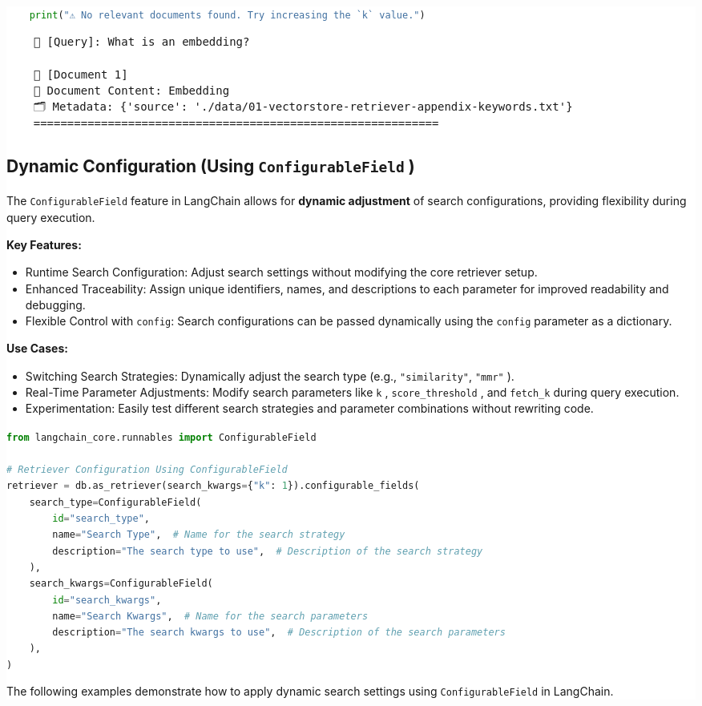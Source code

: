 ```python
    print("⚠️ No relevant documents found. Try increasing the `k` value.")
```

<pre class="custom">
    🔎 [Query]: What is an embedding?
    
    📄 [Document 1]
    📖 Document Content: Embedding
    🗂️ Metadata: {'source': './data/01-vectorstore-retriever-appendix-keywords.txt'}
    ============================================================
</pre>

## Dynamic Configuration (Using ```ConfigurableField``` )

The ```ConfigurableField``` feature in LangChain allows for **dynamic adjustment** of search configurations, providing flexibility during query execution.

**Key Features:**
- Runtime Search Configuration: Adjust search settings without modifying the core retriever setup.
- Enhanced Traceability: Assign unique identifiers, names, and descriptions to each parameter for improved readability and debugging.
- Flexible Control with ```config```: Search configurations can be passed dynamically using the ```config``` parameter as a dictionary.


**Use Cases:**
- Switching Search Strategies: Dynamically adjust the search type (e.g., ```"similarity"```, ```"mmr"``` ).
- Real-Time Parameter Adjustments: Modify search parameters like ```k``` , ```score_threshold``` , and ```fetch_k``` during query execution.
- Experimentation: Easily test different search strategies and parameter combinations without rewriting code.

```python
from langchain_core.runnables import ConfigurableField 

# Retriever Configuration Using ConfigurableField
retriever = db.as_retriever(search_kwargs={"k": 1}).configurable_fields(
    search_type=ConfigurableField(
        id="search_type", 
        name="Search Type",  # Name for the search strategy
        description="The search type to use",  # Description of the search strategy
    ),
    search_kwargs=ConfigurableField(
        id="search_kwargs",  
        name="Search Kwargs",  # Name for the search parameters
        description="The search kwargs to use",  # Description of the search parameters
    ),
)
```

The following examples demonstrate how to apply dynamic search settings using ```ConfigurableField``` in LangChain.
